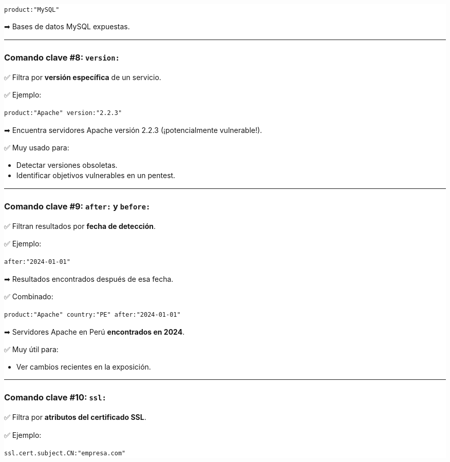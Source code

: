 ```
product:"MySQL"
```

➡ Bases de datos MySQL expuestas.

---

### Comando clave #8: `version:`

✅ Filtra por **versión específica** de un servicio.

✅ Ejemplo:

```
product:"Apache" version:"2.2.3"
```

➡ Encuentra servidores Apache versión 2.2.3 (¡potencialmente vulnerable!).

✅ Muy usado para:

- Detectar versiones obsoletas.
- Identificar objetivos vulnerables en un pentest.

---

### Comando clave #9: `after:` y `before:`

✅ Filtran resultados por **fecha de detección**.

✅ Ejemplo:

```
after:"2024-01-01"
```

➡ Resultados encontrados después de esa fecha.

✅ Combinado:

```
product:"Apache" country:"PE" after:"2024-01-01"
```

➡ Servidores Apache en Perú **encontrados en 2024**.

✅ Muy útil para:

- Ver cambios recientes en la exposición.

---

### Comando clave #10: `ssl:`

✅ Filtra por **atributos del certificado SSL**.

✅ Ejemplo:

```
ssl.cert.subject.CN:"empresa.com"
```
